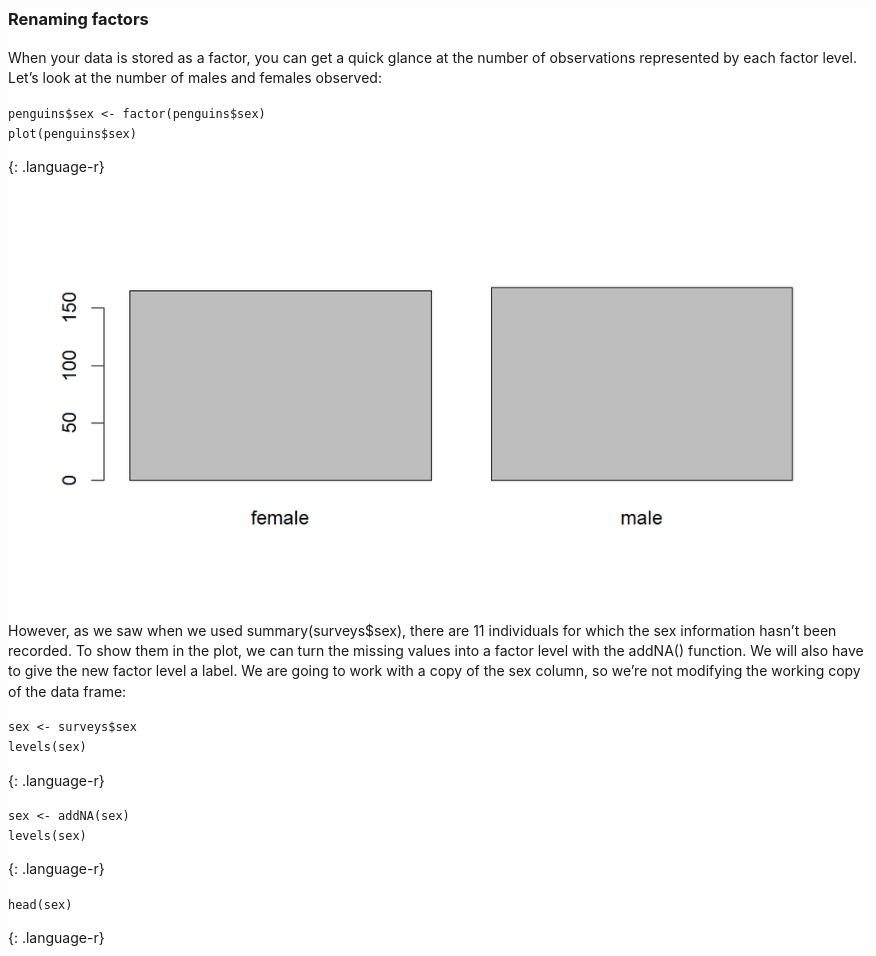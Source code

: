 ### Renaming factors


When your data is stored as a factor, you can get a
quick glance at the number of observations represented by each factor
level. Let’s look at the number of males and females observed:

~~~
penguins$sex <- factor(penguins$sex)
plot(penguins$sex)
~~~
{: .language-r}

![](./fig/R-ecology-unnamed-chunk-27-1.png)

However, as we saw when we used summary(surveys$sex), there are 11 individuals for which the sex information hasn’t been recorded. To show them in the plot, we can turn the missing values into a factor level with the addNA() function. We will also have to give the new factor level a label. We are going to work with a copy of the sex column, so we’re not modifying the working copy of the data frame:

~~~
sex <- surveys$sex
levels(sex)
~~~
{: .language-r}

~~~
sex <- addNA(sex)
levels(sex)
~~~
{: .language-r}

~~~
head(sex)
~~~
{: .language-r}
